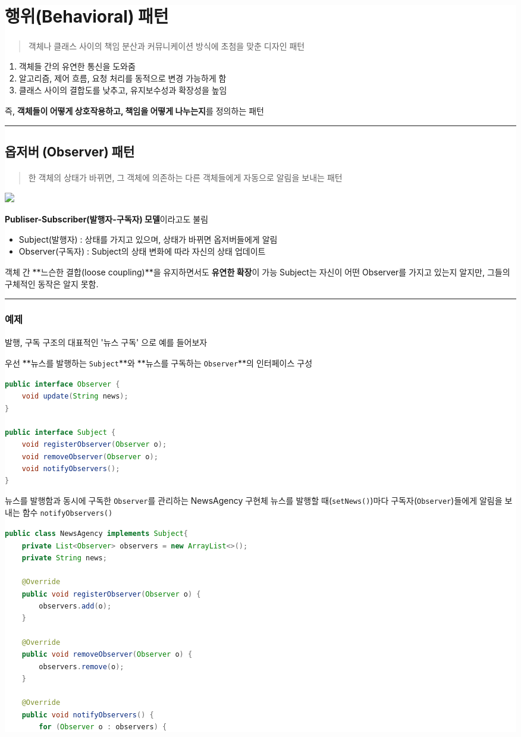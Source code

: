 # 행위(Behavioral) 패턴

> 객체나 클래스 사이의 책임 분산과 커뮤니케이션 방식에 초첨을 맞춘 디자인 패턴

1. 객체들 간의 유연한 통신을 도와줌
2. 알고리즘, 제어 흐름, 요청 처리를 동적으로 변경 가능하게 함
3. 클래스 사이의 결합도를 낮추고, 유지보수성과 확장성을 높임

즉, **객체들이 어떻게 상호작용하고, 책임을 어떻게 나누는지**를 정의하는 패턴

---

## 옵저버 (Observer) 패턴

> 한 객체의 상태가 바뀌면, 그 객체에 의존하는 다른 객체들에게 자동으로 알림을 보내는 패턴

![](https://velog.velcdn.com/images/khhkmg0205/post/468b384b-9b54-4cbe-82c9-7648af762835/image.png)

**Publiser-Subscriber(발행자-구독자) 모델**이라고도 불림

* Subject(발행자) : 상태를 가지고 있으며, 상태가 바뀌면 옵저버들에게 알림
* Observer(구독자) : Subject의 상태 변화에 따라 자신의 상태 업데이트

객체 간 **느슨한 결합(loose coupling)**을 유지하면서도 **유연한 확장**이 가능
Subject는 자신이 어떤 Observer를 가지고 있는지 알지만, 그들의 구체적인 동작은 알지 못함.

---

### 예제

발행, 구독 구조의 대표적인 '뉴스 구독' 으로 예를 들어보자

우선 **뉴스를 발행하는 `Subject`**와 **뉴스를 구독하는 `Observer`**의 인터페이스 구성

```java
public interface Observer {
    void update(String news);
}

public interface Subject {
    void registerObserver(Observer o);
    void removeObserver(Observer o);
    void notifyObservers();
}
```

뉴스를 발행함과 동시에 구독한 `Observer`를 관리하는 NewsAgency 구현체
뉴스를 발행할 때(`setNews()`)마다 구독자(`Observer`)들에게 알림을 보내는 함수 `notifyObservers()`


```java
public class NewsAgency implements Subject{
    private List<Observer> observers = new ArrayList<>();
    private String news;

    @Override
    public void registerObserver(Observer o) {
        observers.add(o);
    }

    @Override
    public void removeObserver(Observer o) {
        observers.remove(o);
    }

    @Override
    public void notifyObservers() {
        for (Observer o : observers) {
```